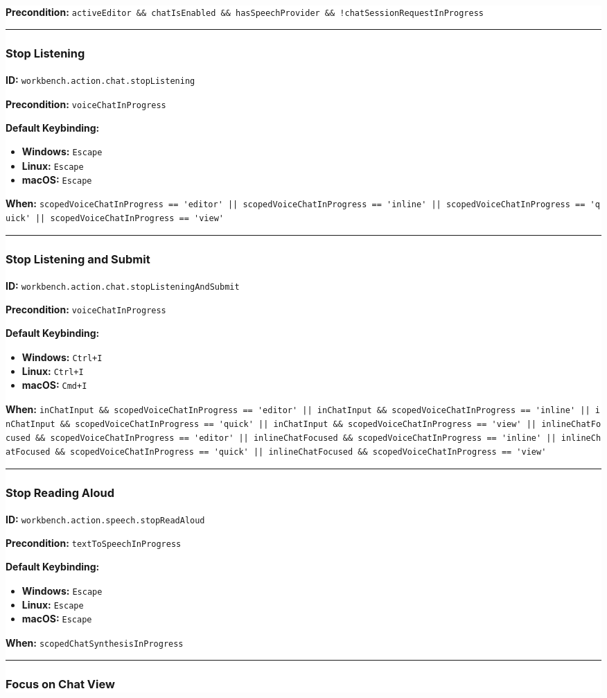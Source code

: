 **Precondition:** `activeEditor && chatIsEnabled && hasSpeechProvider && !chatSessionRequestInProgress`

---

### Stop Listening

**ID:** `workbench.action.chat.stopListening`

**Precondition:** `voiceChatInProgress`

**Default Keybinding:**

- **Windows:** `Escape`
- **Linux:** `Escape`
- **macOS:** `Escape`

**When:** `scopedVoiceChatInProgress == 'editor' || scopedVoiceChatInProgress == 'inline' || scopedVoiceChatInProgress == 'quick' || scopedVoiceChatInProgress == 'view'`

---

### Stop Listening and Submit

**ID:** `workbench.action.chat.stopListeningAndSubmit`

**Precondition:** `voiceChatInProgress`

**Default Keybinding:**

- **Windows:** `Ctrl+I`
- **Linux:** `Ctrl+I`
- **macOS:** `Cmd+I`

**When:** `inChatInput && scopedVoiceChatInProgress == 'editor' || inChatInput && scopedVoiceChatInProgress == 'inline' || inChatInput && scopedVoiceChatInProgress == 'quick' || inChatInput && scopedVoiceChatInProgress == 'view' || inlineChatFocused && scopedVoiceChatInProgress == 'editor' || inlineChatFocused && scopedVoiceChatInProgress == 'inline' || inlineChatFocused && scopedVoiceChatInProgress == 'quick' || inlineChatFocused && scopedVoiceChatInProgress == 'view'`

---

### Stop Reading Aloud

**ID:** `workbench.action.speech.stopReadAloud`

**Precondition:** `textToSpeechInProgress`

**Default Keybinding:**

- **Windows:** `Escape`
- **Linux:** `Escape`
- **macOS:** `Escape`

**When:** `scopedChatSynthesisInProgress`

---

### Focus on Chat View
